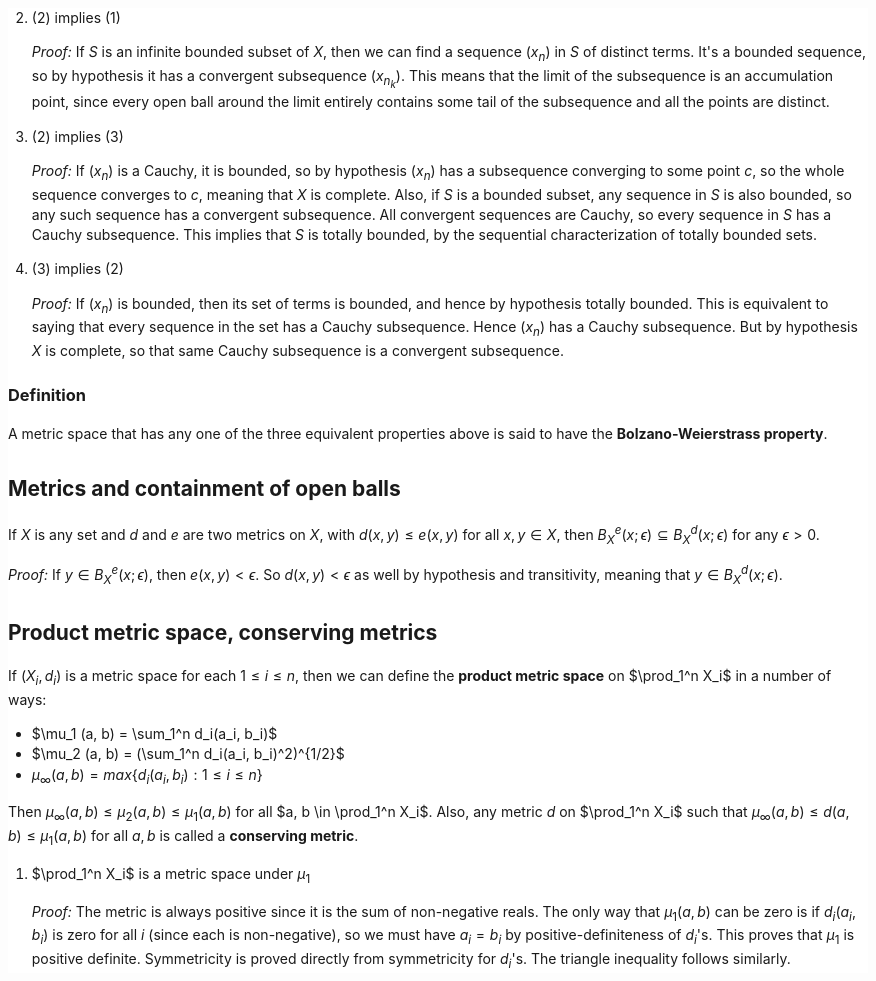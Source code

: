  2. (2) implies (1)

    *Proof:* If $S$ is an infinite bounded subset of $X$, then we can find a sequence $(x_n)$ in $S$ of distinct terms. It's a bounded sequence, so by hypothesis it has a convergent subsequence $(x_{n_k})$. This means that the limit of the subsequence is an accumulation point, since every open ball around the limit entirely contains some tail of the subsequence and all the points are distinct.


 3. (2) implies (3)

    *Proof:* If $(x_n)$ is a Cauchy, it is bounded, so by hypothesis $(x_n)$ has a subsequence converging to some point $c$, so the whole sequence converges to $c$, meaning that $X$ is complete. Also, if $S$ is a bounded subset, any sequence in $S$ is also bounded, so any such sequence has a convergent subsequence. All convergent sequences are Cauchy, so every sequence in $S$ has a Cauchy subsequence. This implies that $S$ is totally bounded, by the sequential characterization of totally bounded sets.

 4. (3) implies (2)

    *Proof:* If $(x_n)$ is bounded, then its set of terms is bounded, and hence by hypothesis totally bounded. This is equivalent to saying that every sequence in the set has a Cauchy subsequence. Hence $(x_n)$ has a Cauchy subsequence. But by hypothesis $X$ is complete, so that same Cauchy subsequence is a convergent subsequence.

### Definition
A metric space that has any one of the three equivalent properties above is said to have the **Bolzano-Weierstrass property**.


## Metrics and containment of open balls
If $X$ is any set and $d$ and $e$ are two metrics on $X$, with $d(x,y) \leq e(x,y)$ for all $x, y \in X$, then $B_X^e(x; \epsilon) \subseteq B_X^d(x; \epsilon)$ for any $\epsilon > 0$.

*Proof:* If $y \in B_X^e(x; \epsilon)$, then $e(x, y) < \epsilon$. So $d(x,y) < \epsilon$ as well by hypothesis and transitivity, meaning that $y \in B_X^d(x; \epsilon)$.


## Product metric space, conserving metrics
If $(X_i, d_i)$ is a metric space for each $1 \leq i \leq n$, then we can define the **product metric space** on $\prod_1^n X_i$ in a number of ways:

 - $\mu_1 (a, b) = \sum_1^n d_i(a_i, b_i)$
 - $\mu_2 (a, b) = (\sum_1^n d_i(a_i, b_i)^2)^{1/2}$
 - $\mu_{\infty} (a, b) = max \{ d_i(a_i, b_i) : 1 \leq i \leq n \}$

Then $\mu_{\infty}(a,b) \leq \mu_2(a, b) \leq \mu_1(a, b)$ for all $a, b \in \prod_1^n X_i$. Also, any metric $d$ on $\prod_1^n X_i$  such that $\mu_{\infty}(a,b) \leq d(a, b) \leq \mu_1(a, b)$ for all $a, b$ is called a **conserving metric**.

 1. $\prod_1^n X_i$ is a metric space under $\mu_1$

    *Proof:* The metric is always positive since it is the sum of non-negative reals. The only way that $\mu_1(a, b)$ can be zero is if $d_i(a_i, b_i)$ is zero for all $i$ (since each is non-negative), so we must have $a_i = b_i$ by positive-definiteness of $d_i$'s. This proves that $\mu_1$ is positive definite. Symmetricity is proved directly from symmetricity for $d_i$'s. The triangle inequality follows similarly.
